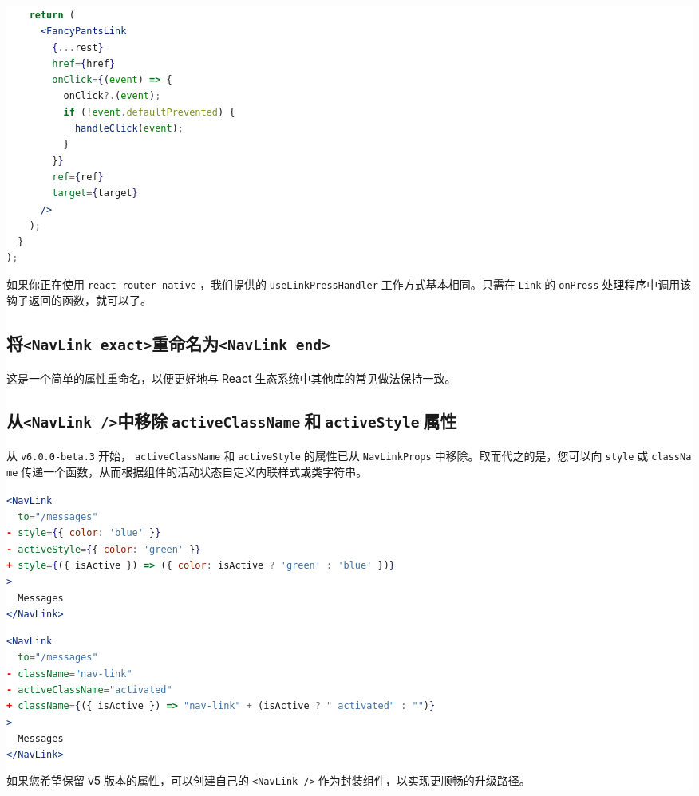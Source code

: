 ```jsx
    return (
      <FancyPantsLink
        {...rest}
        href={href}
        onClick={(event) => {
          onClick?.(event);
          if (!event.defaultPrevented) {
            handleClick(event);
          }
        }}
        ref={ref}
        target={target}
      />
    );
  }
);
```

如果你正在使用 `react-router-native` ，我们提供的 `useLinkPressHandler` 工作方式基本相同。只需在 `Link` 的 `onPress` 处理程序中调用该钩子返回的函数，就可以了。

## 将`<NavLink exact>`重命名为`<NavLink end>`

这是一个简单的属性重命名，以便更好地与 React 生态系统中其他库的常见做法保持一致。

## 从`<NavLink />`中移除 `activeClassName` 和 `activeStyle` 属性

从 `v6.0.0-beta.3` 开始， `activeClassName` 和 `activeStyle` 的属性已从 `NavLinkProps` 中移除。取而代之的是，您可以向 `style` 或 `className` 传递一个函数，从而根据组件的活动状态自定义内联样式或类字符串。

```jsx
<NavLink
  to="/messages"
- style={{ color: 'blue' }}
- activeStyle={{ color: 'green' }}
+ style={({ isActive }) => ({ color: isActive ? 'green' : 'blue' })}
>
  Messages
</NavLink>
```

```jsx
<NavLink
  to="/messages"
- className="nav-link"
- activeClassName="activated"
+ className={({ isActive }) => "nav-link" + (isActive ? " activated" : "")}
>
  Messages
</NavLink>
```

如果您希望保留 v5 版本的属性，可以创建自己的 `<NavLink />` 作为封装组件，以实现更顺畅的升级路径。
